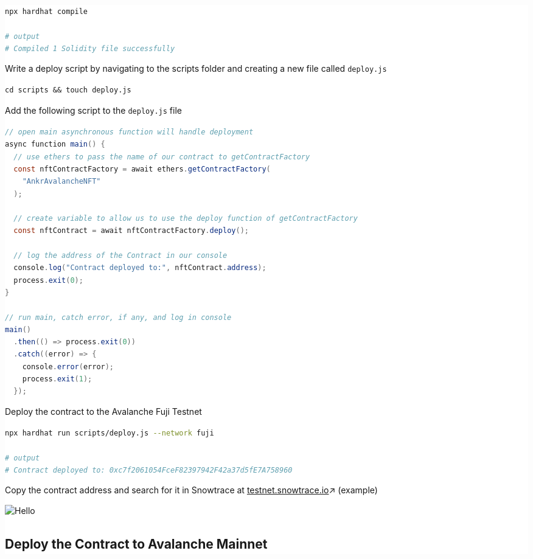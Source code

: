 ```bash
npx hardhat compile

# output
# Compiled 1 Solidity file successfully
```

Write a deploy script by navigating to the scripts folder and creating a new file called `deploy.js`

```
cd scripts && touch deploy.js
```
Add the following script to the `deploy.js` file

```java
// open main asynchronous function will handle deployment
async function main() {
  // use ethers to pass the name of our contract to getContractFactory
  const nftContractFactory = await ethers.getContractFactory(
    "AnkrAvalancheNFT"
  );

  // create variable to allow us to use the deploy function of getContractFactory
  const nftContract = await nftContractFactory.deploy();

  // log the address of the Contract in our console
  console.log("Contract deployed to:", nftContract.address);
  process.exit(0);
}

// run main, catch error, if any, and log in console
main()
  .then(() => process.exit(0))
  .catch((error) => {
    console.error(error);
    process.exit(1);
  });
```

Deploy the contract to the Avalanche Fuji Testnet

```bash
npx hardhat run scripts/deploy.js --network fuji

# output
# Contract deployed to: 0xc7f2061054FceF82397942F42a37d5fE7A758960
```
Copy the contract address and search for it in Snowtrace at [testnet.snowtrace.io](https://testnet.snowtrace.io/)↗ (example)

<img src="/docs/learn/14.png" alt="Hello" class="responsive-pic" width="700" />


##  Deploy the Contract to Avalanche Mainnet
